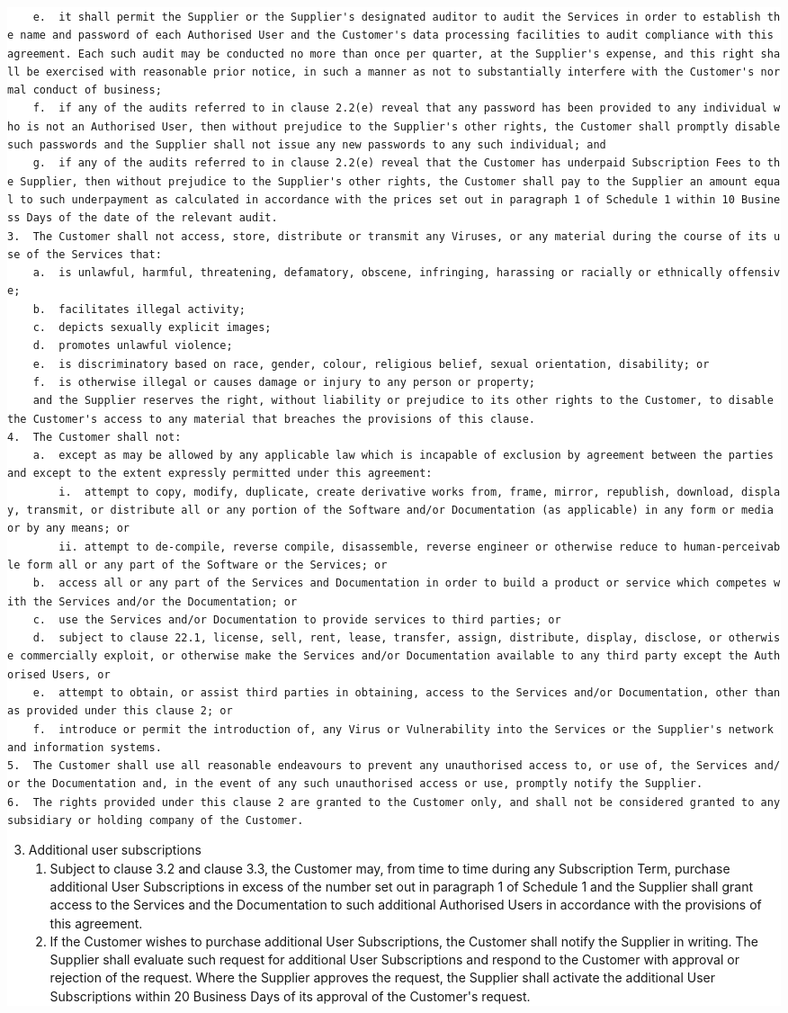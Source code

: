         e.  it shall permit the Supplier or the Supplier's designated auditor to audit the Services in order to establish the name and password of each Authorised User and the Customer's data processing facilities to audit compliance with this agreement. Each such audit may be conducted no more than once per quarter, at the Supplier's expense, and this right shall be exercised with reasonable prior notice, in such a manner as not to substantially interfere with the Customer's normal conduct of business;
        f.  if any of the audits referred to in clause 2.2(e) reveal that any password has been provided to any individual who is not an Authorised User, then without prejudice to the Supplier's other rights, the Customer shall promptly disable such passwords and the Supplier shall not issue any new passwords to any such individual; and
        g.  if any of the audits referred to in clause 2.2(e) reveal that the Customer has underpaid Subscription Fees to the Supplier, then without prejudice to the Supplier's other rights, the Customer shall pay to the Supplier an amount equal to such underpayment as calculated in accordance with the prices set out in paragraph 1 of Schedule 1 within 10 Business Days of the date of the relevant audit.
    3.  The Customer shall not access, store, distribute or transmit any Viruses, or any material during the course of its use of the Services that:
        a.  is unlawful, harmful, threatening, defamatory, obscene, infringing, harassing or racially or ethnically offensive;
        b.  facilitates illegal activity;
        c.  depicts sexually explicit images;
        d.  promotes unlawful violence;
        e.  is discriminatory based on race, gender, colour, religious belief, sexual orientation, disability; or
        f.  is otherwise illegal or causes damage or injury to any person or property;
        and the Supplier reserves the right, without liability or prejudice to its other rights to the Customer, to disable the Customer's access to any material that breaches the provisions of this clause.
    4.  The Customer shall not:
        a.  except as may be allowed by any applicable law which is incapable of exclusion by agreement between the parties and except to the extent expressly permitted under this agreement:
            i.  attempt to copy, modify, duplicate, create derivative works from, frame, mirror, republish, download, display, transmit, or distribute all or any portion of the Software and/or Documentation (as applicable) in any form or media or by any means; or
            ii. attempt to de-compile, reverse compile, disassemble, reverse engineer or otherwise reduce to human-perceivable form all or any part of the Software or the Services; or
        b.  access all or any part of the Services and Documentation in order to build a product or service which competes with the Services and/or the Documentation; or
        c.  use the Services and/or Documentation to provide services to third parties; or
        d.  subject to clause 22.1, license, sell, rent, lease, transfer, assign, distribute, display, disclose, or otherwise commercially exploit, or otherwise make the Services and/or Documentation available to any third party except the Authorised Users, or
        e.  attempt to obtain, or assist third parties in obtaining, access to the Services and/or Documentation, other than as provided under this clause 2; or
        f.  introduce or permit the introduction of, any Virus or Vulnerability into the Services or the Supplier's network and information systems.
    5.  The Customer shall use all reasonable endeavours to prevent any unauthorised access to, or use of, the Services and/or the Documentation and, in the event of any such unauthorised access or use, promptly notify the Supplier.
    6.  The rights provided under this clause 2 are granted to the Customer only, and shall not be considered granted to any subsidiary or holding company of the Customer.

3.  Additional user subscriptions
    1.  Subject to clause 3.2 and clause 3.3, the Customer may, from time to time during any Subscription Term, purchase additional User Subscriptions in excess of the number set out in paragraph 1 of Schedule 1 and the Supplier shall grant access to the Services and the Documentation to such additional Authorised Users in accordance with the provisions of this agreement.
    2.  If the Customer wishes to purchase additional User Subscriptions, the Customer shall notify the Supplier in writing. The Supplier shall evaluate such request for additional User Subscriptions and respond to the Customer with approval or rejection of the request. Where the Supplier approves the request, the Supplier shall activate the additional User Subscriptions within 20 Business Days of its approval of the Customer's request.